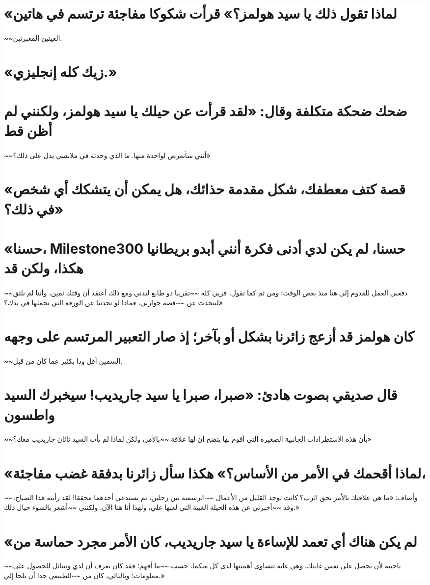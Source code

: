 # «لماذا تقول ذلك يا سيد هولمز؟» قرأت شكوكا مفاجئة ترتسم في هاتين
~~العينين المعبرتين.

# «زيك كله إنجليزي.»

# ضحك ضحكة متكلفة وقال: «لقد قرأت عن حيلك يا سيد هولمز، ولكنني لم أظن قط
~~أنني سأتعرض لواحدة منها. ما الذي وجدته في ملابسي يدل على ذلك؟»

# «قصة كتف معطفك، شكل مقدمة حذائك، هل يمكن أن يتشكك أي شخص في ذلك؟»

# «حسنا،  Milestone300  حسنا، لم يكن لدي أدنى فكرة أنني أبدو بريطانيا هكذا، ولكن قد
~~دفعني العمل للقدوم إلى هنا منذ بعض الوقت؛ ومن ثم كما تقول، فزيي كله
~~تقريبا ذو طابع لندني ومع ذلك أعتقد أن وقتك ثمين، وأننا لم نلتق لنتحدث عن
~~قصة جواربي، فماذا لو تحدثنا عن الورقة التي تحملها في يدك؟»

# كان هولمز قد أزعج زائرنا بشكل أو بآخر؛ إذ صار التعبير المرتسم على وجهه
~~السمين أقل ودا بكثير عما كان من قبل.

# قال صديقي بصوت هادئ: «صبرا، صبرا يا سيد جاريديب! سيخبرك السيد واطسون
~~بأن هذه الاستطرادات الجانبية الصغيرة التي أقوم بها يتضح أن لها علاقة
~~بالأمر، ولكن لماذا لم يأت السيد ناثان جاريديب معك؟»

# «لماذا أقحمك في الأمر من الأساس؟» هكذا سأل زائرنا بدفقة غضب مفاجئة،
~~وأضاف: «ما هي علاقتك بالأمر بحق الرب؟ كانت توجد القليل من الأعمال
~~الرسمية بين رجلين، ثم يستدعي أحدهما محققا! لقد رأيته هذا الصباح، وقد
~~أخبرني عن هذه الحيلة الغبية التي لعبها علي، ولهذا أنا هنا الآن. ولكنني
~~أشعر بالسوء حيال ذلك.»

# «لم يكن هناك أي تعمد للإساءة يا سيد جاريديب، كان الأمر مجرد حماسة من
~~ناحيته لأن يحصل على نفس غايتك، وهي غاية تتساوى أهميتها لدى كل منكما، حسب
~~ما أفهم؛ فقد كان يعرف أن لدي وسائل للحصول على معلومات؛ وبالتالي، كان من
~~الطبيعي جدا أن يلجأ إلي.»

